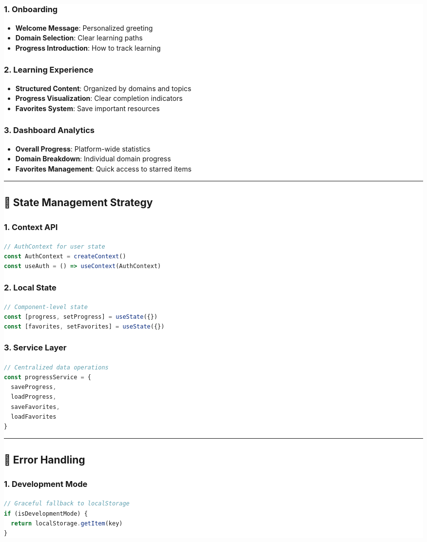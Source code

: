 ### 1. Onboarding
- **Welcome Message**: Personalized greeting
- **Domain Selection**: Clear learning paths
- **Progress Introduction**: How to track learning

### 2. Learning Experience
- **Structured Content**: Organized by domains and topics
- **Progress Visualization**: Clear completion indicators
- **Favorites System**: Save important resources

### 3. Dashboard Analytics
- **Overall Progress**: Platform-wide statistics
- **Domain Breakdown**: Individual domain progress
- **Favorites Management**: Quick access to starred items

---

## 🔄 State Management Strategy

### 1. Context API
```javascript
// AuthContext for user state
const AuthContext = createContext()
const useAuth = () => useContext(AuthContext)
```

### 2. Local State
```javascript
// Component-level state
const [progress, setProgress] = useState({})
const [favorites, setFavorites] = useState({})
```

### 3. Service Layer
```javascript
// Centralized data operations
const progressService = {
  saveProgress,
  loadProgress,
  saveFavorites,
  loadFavorites
}
```

---

## 🐛 Error Handling

### 1. Development Mode
```javascript
// Graceful fallback to localStorage
if (isDevelopmentMode) {
  return localStorage.getItem(key)
}
```
